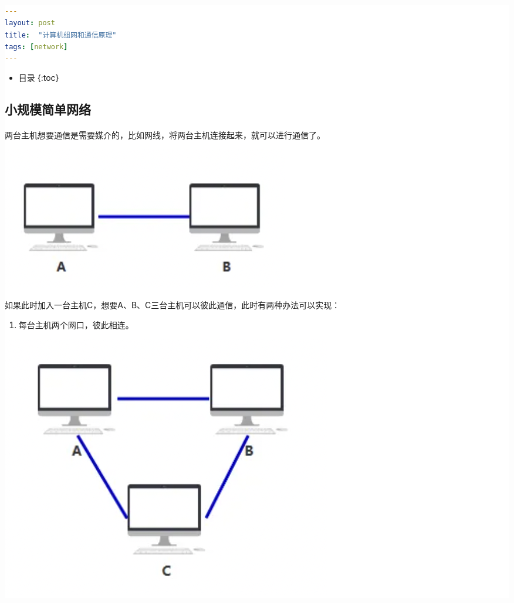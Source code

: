 ```yaml
---
layout: post
title:  "计算机组网和通信原理"
tags: [network]
---
```


* 目录
{:toc}

## 小规模简单网络

两台主机想要通信是需要媒介的，比如网线，将两台主机连接起来，就可以进行通信了。

![](/assets/images/network/1.png)

如果此时加入一台主机C，想要A、B、C三台主机可以彼此通信，此时有两种办法可以实现：

1. 每台主机两个网口，彼此相连。

![](/assets/images/network/2.png)
